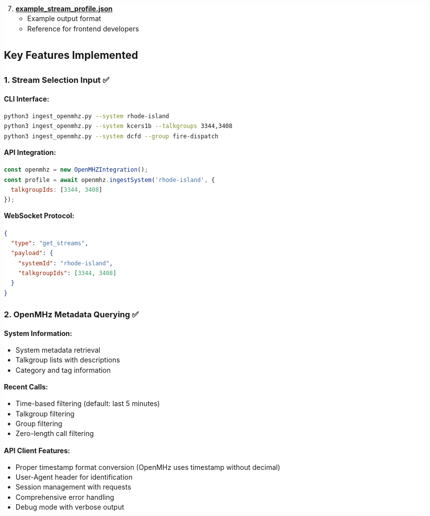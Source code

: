7. **[example_stream_profile.json](./example_stream_profile.json)**
   - Example output format
   - Reference for frontend developers

## Key Features Implemented

### 1. Stream Selection Input ✅

**CLI Interface:**
```bash
python3 ingest_openmhz.py --system rhode-island
python3 ingest_openmhz.py --system kcers1b --talkgroups 3344,3408
python3 ingest_openmhz.py --system dcfd --group fire-dispatch
```

**API Integration:**
```javascript
const openmhz = new OpenMHZIntegration();
const profile = await openmhz.ingestSystem('rhode-island', {
  talkgroupIds: [3344, 3408]
});
```

**WebSocket Protocol:**
```json
{
  "type": "get_streams",
  "payload": {
    "systemId": "rhode-island",
    "talkgroupIds": [3344, 3408]
  }
}
```

### 2. OpenMHz Metadata Querying ✅

**System Information:**
- System metadata retrieval
- Talkgroup lists with descriptions
- Category and tag information

**Recent Calls:**
- Time-based filtering (default: last 5 minutes)
- Talkgroup filtering
- Group filtering
- Zero-length call filtering

**API Client Features:**
- Proper timestamp format conversion (OpenMHz uses timestamp without decimal)
- User-Agent header for identification
- Session management with requests
- Comprehensive error handling
- Debug mode with verbose output
